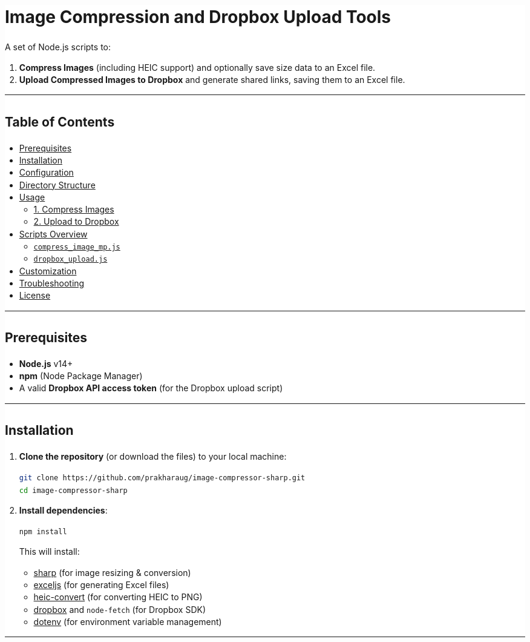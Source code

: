 # Image Compression and Dropbox Upload Tools

A set of Node.js scripts to:

1. **Compress Images** (including HEIC support) and optionally save size data to an Excel file.
2. **Upload Compressed Images to Dropbox** and generate shared links, saving them to an Excel file.

---

## Table of Contents

- [Prerequisites](#prerequisites)
- [Installation](#installation)
- [Configuration](#configuration)
- [Directory Structure](#directory-structure)
- [Usage](#usage)
  - [1. Compress Images](#1-compress-images)
  - [2. Upload to Dropbox](#2-upload-to-dropbox)
- [Scripts Overview](#scripts-overview)
  - [`compress_image_mp.js`](#compress_image_mpjs)
  - [`dropbox_upload.js`](#dropbox_uploadjs)
- [Customization](#customization)
- [Troubleshooting](#troubleshooting)
- [License](#license)

---

## Prerequisites

- **Node.js** v14+
- **npm** (Node Package Manager)
- A valid **Dropbox API access token** (for the Dropbox upload script)

---

## Installation

1. **Clone the repository** (or download the files) to your local machine:

   ```bash
   git clone https://github.com/prakharaug/image-compressor-sharp.git
   cd image-compressor-sharp
   ```
2. **Install dependencies**:

   ```bash
   npm install
   ```

   This will install:

   - [sharp](https://www.npmjs.com/package/sharp) (for image resizing & conversion)
   - [exceljs](https://www.npmjs.com/package/exceljs) (for generating Excel files)
   - [heic-convert](https://www.npmjs.com/package/heic-convert) (for converting HEIC to PNG)
   - [dropbox](https://www.npmjs.com/package/dropbox) and `node-fetch` (for Dropbox SDK)
   - [dotenv](https://www.npmjs.com/package/dotenv) (for environment variable management)

---